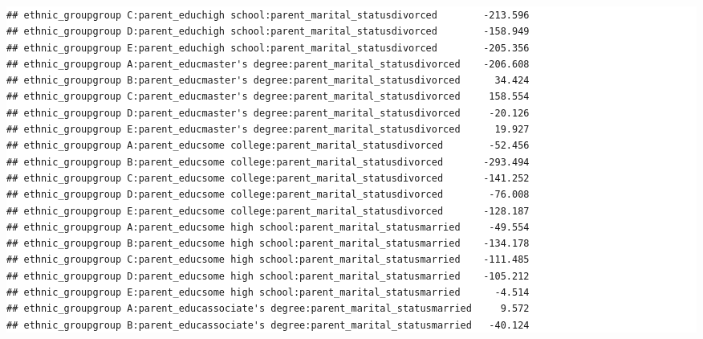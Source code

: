     ## ethnic_groupgroup C:parent_educhigh school:parent_marital_statusdivorced        -213.596
    ## ethnic_groupgroup D:parent_educhigh school:parent_marital_statusdivorced        -158.949
    ## ethnic_groupgroup E:parent_educhigh school:parent_marital_statusdivorced        -205.356
    ## ethnic_groupgroup A:parent_educmaster's degree:parent_marital_statusdivorced    -206.608
    ## ethnic_groupgroup B:parent_educmaster's degree:parent_marital_statusdivorced      34.424
    ## ethnic_groupgroup C:parent_educmaster's degree:parent_marital_statusdivorced     158.554
    ## ethnic_groupgroup D:parent_educmaster's degree:parent_marital_statusdivorced     -20.126
    ## ethnic_groupgroup E:parent_educmaster's degree:parent_marital_statusdivorced      19.927
    ## ethnic_groupgroup A:parent_educsome college:parent_marital_statusdivorced        -52.456
    ## ethnic_groupgroup B:parent_educsome college:parent_marital_statusdivorced       -293.494
    ## ethnic_groupgroup C:parent_educsome college:parent_marital_statusdivorced       -141.252
    ## ethnic_groupgroup D:parent_educsome college:parent_marital_statusdivorced        -76.008
    ## ethnic_groupgroup E:parent_educsome college:parent_marital_statusdivorced       -128.187
    ## ethnic_groupgroup A:parent_educsome high school:parent_marital_statusmarried     -49.554
    ## ethnic_groupgroup B:parent_educsome high school:parent_marital_statusmarried    -134.178
    ## ethnic_groupgroup C:parent_educsome high school:parent_marital_statusmarried    -111.485
    ## ethnic_groupgroup D:parent_educsome high school:parent_marital_statusmarried    -105.212
    ## ethnic_groupgroup E:parent_educsome high school:parent_marital_statusmarried      -4.514
    ## ethnic_groupgroup A:parent_educassociate's degree:parent_marital_statusmarried     9.572
    ## ethnic_groupgroup B:parent_educassociate's degree:parent_marital_statusmarried   -40.124